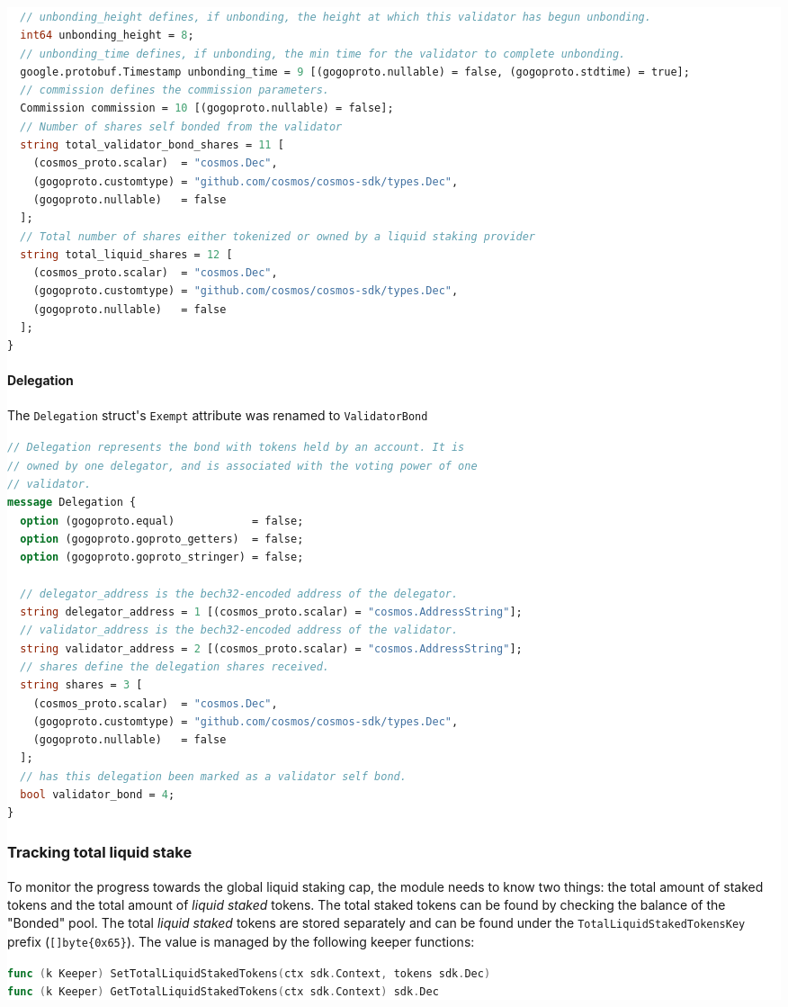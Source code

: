 ```proto
  // unbonding_height defines, if unbonding, the height at which this validator has begun unbonding.
  int64 unbonding_height = 8;
  // unbonding_time defines, if unbonding, the min time for the validator to complete unbonding.
  google.protobuf.Timestamp unbonding_time = 9 [(gogoproto.nullable) = false, (gogoproto.stdtime) = true];
  // commission defines the commission parameters.
  Commission commission = 10 [(gogoproto.nullable) = false];
  // Number of shares self bonded from the validator
  string total_validator_bond_shares = 11 [
    (cosmos_proto.scalar)  = "cosmos.Dec",
    (gogoproto.customtype) = "github.com/cosmos/cosmos-sdk/types.Dec",
    (gogoproto.nullable)   = false
  ];
  // Total number of shares either tokenized or owned by a liquid staking provider 
  string total_liquid_shares = 12 [
    (cosmos_proto.scalar)  = "cosmos.Dec",
    (gogoproto.customtype) = "github.com/cosmos/cosmos-sdk/types.Dec",
    (gogoproto.nullable)   = false
  ];
}
```

#### Delegation
The `Delegation` struct's `Exempt` attribute was renamed to `ValidatorBond`

```proto
// Delegation represents the bond with tokens held by an account. It is
// owned by one delegator, and is associated with the voting power of one
// validator.
message Delegation {
  option (gogoproto.equal)            = false;
  option (gogoproto.goproto_getters)  = false;
  option (gogoproto.goproto_stringer) = false;

  // delegator_address is the bech32-encoded address of the delegator.
  string delegator_address = 1 [(cosmos_proto.scalar) = "cosmos.AddressString"];
  // validator_address is the bech32-encoded address of the validator.
  string validator_address = 2 [(cosmos_proto.scalar) = "cosmos.AddressString"];
  // shares define the delegation shares received.
  string shares = 3 [
    (cosmos_proto.scalar)  = "cosmos.Dec",
    (gogoproto.customtype) = "github.com/cosmos/cosmos-sdk/types.Dec",
    (gogoproto.nullable)   = false
  ];
  // has this delegation been marked as a validator self bond.
  bool validator_bond = 4;
}
```

### Tracking total liquid stake
To monitor the progress towards the global liquid staking cap, the module needs to know two things: the total amount of staked tokens and the total amount of *liquid staked* tokens. The total staked tokens can be found by checking the balance of the "Bonded" pool. The total *liquid staked* tokens are stored separately and can be found under the `TotalLiquidStakedTokensKey` prefix (`[]byte{0x65}`). The value is managed by the following keeper functions:
```go
func (k Keeper) SetTotalLiquidStakedTokens(ctx sdk.Context, tokens sdk.Dec)
func (k Keeper) GetTotalLiquidStakedTokens(ctx sdk.Context) sdk.Dec
```
